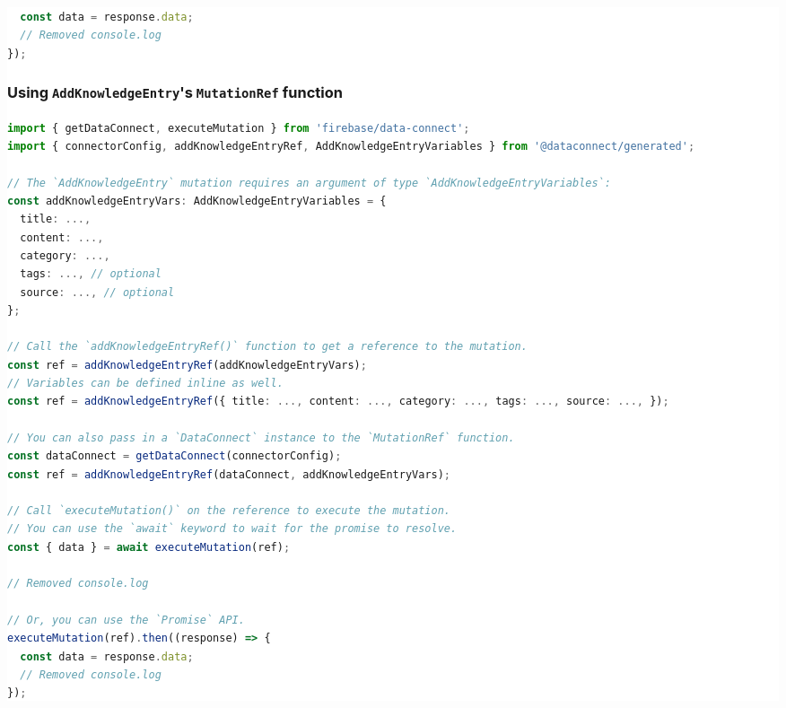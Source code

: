 ```typescript
  const data = response.data;
  // Removed console.log
});
```

### Using `AddKnowledgeEntry`'s `MutationRef` function

```typescript
import { getDataConnect, executeMutation } from 'firebase/data-connect';
import { connectorConfig, addKnowledgeEntryRef, AddKnowledgeEntryVariables } from '@dataconnect/generated';

// The `AddKnowledgeEntry` mutation requires an argument of type `AddKnowledgeEntryVariables`:
const addKnowledgeEntryVars: AddKnowledgeEntryVariables = {
  title: ..., 
  content: ..., 
  category: ..., 
  tags: ..., // optional
  source: ..., // optional
};

// Call the `addKnowledgeEntryRef()` function to get a reference to the mutation.
const ref = addKnowledgeEntryRef(addKnowledgeEntryVars);
// Variables can be defined inline as well.
const ref = addKnowledgeEntryRef({ title: ..., content: ..., category: ..., tags: ..., source: ..., });

// You can also pass in a `DataConnect` instance to the `MutationRef` function.
const dataConnect = getDataConnect(connectorConfig);
const ref = addKnowledgeEntryRef(dataConnect, addKnowledgeEntryVars);

// Call `executeMutation()` on the reference to execute the mutation.
// You can use the `await` keyword to wait for the promise to resolve.
const { data } = await executeMutation(ref);

// Removed console.log

// Or, you can use the `Promise` API.
executeMutation(ref).then((response) => {
  const data = response.data;
  // Removed console.log
});
```


